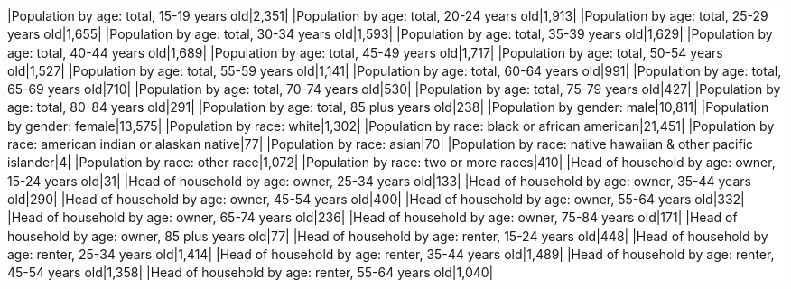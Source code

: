 |Population by age: total, 15-19 years old|2,351|
|Population by age: total, 20-24 years old|1,913|
|Population by age: total, 25-29 years old|1,655|
|Population by age: total, 30-34 years old|1,593|
|Population by age: total, 35-39 years old|1,629|
|Population by age: total, 40-44 years old|1,689|
|Population by age: total, 45-49 years old|1,717|
|Population by age: total, 50-54 years old|1,527|
|Population by age: total, 55-59 years old|1,141|
|Population by age: total, 60-64 years old|991|
|Population by age: total, 65-69 years old|710|
|Population by age: total, 70-74 years old|530|
|Population by age: total, 75-79 years old|427|
|Population by age: total, 80-84 years old|291|
|Population by age: total, 85 plus years old|238|
|Population by gender: male|10,811|
|Population by gender: female|13,575|
|Population by race: white|1,302|
|Population by race: black or african american|21,451|
|Population by race: american indian or alaskan native|77|
|Population by race: asian|70|
|Population by race: native hawaiian & other pacific islander|4|
|Population by race: other race|1,072|
|Population by race: two or more races|410|
|Head of household by age: owner, 15-24 years old|31|
|Head of household by age: owner, 25-34 years old|133|
|Head of household by age: owner, 35-44 years old|290|
|Head of household by age: owner, 45-54 years old|400|
|Head of household by age: owner, 55-64 years old|332|
|Head of household by age: owner, 65-74 years old|236|
|Head of household by age: owner, 75-84 years old|171|
|Head of household by age: owner, 85 plus years old|77|
|Head of household by age: renter, 15-24 years old|448|
|Head of household by age: renter, 25-34 years old|1,414|
|Head of household by age: renter, 35-44 years old|1,489|
|Head of household by age: renter, 45-54 years old|1,358|
|Head of household by age: renter, 55-64 years old|1,040|
